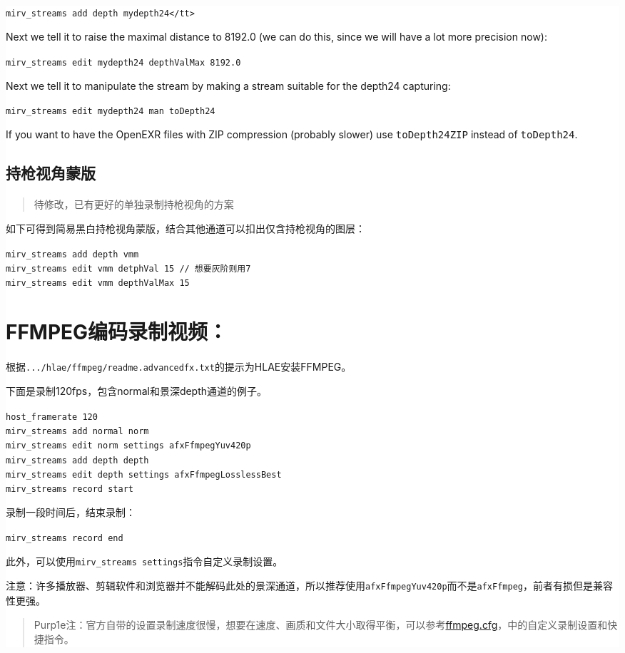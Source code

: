 ```
mirv_streams add depth mydepth24</tt>
```

Next we tell it to raise the maximal distance to 8192.0 (we can do this, since we will have a lot more precision now):

```
mirv_streams edit mydepth24 depthValMax 8192.0
```

Next we tell it to manipulate the stream by making a stream suitable for the depth24 capturing:

```
mirv_streams edit mydepth24 man toDepth24
```

If you want to have the OpenEXR files with ZIP compression (probably slower) use <tt>toDepth24ZIP</tt> instead of <tt>toDepth24</tt>.

## 持枪视角蒙版

> 待修改，已有更好的单独录制持枪视角的方案

如下可得到简易黑白持枪视角蒙版，结合其他通道可以扣出仅含持枪视角的图层：

```
mirv_streams add depth vmm
mirv_streams edit vmm detphVal 15 // 想要灰阶则用7
mirv_streams edit vmm depthValMax 15 
```

# FFMPEG编码录制视频：

根据`.../hlae/ffmpeg/readme.advancedfx.txt`的提示为HLAE安装FFMPEG。

下面是录制120fps，包含normal和景深depth通道的例子。

```
host_framerate 120
mirv_streams add normal norm
mirv_streams edit norm settings afxFfmpegYuv420p
mirv_streams add depth depth
mirv_streams edit depth settings afxFfmpegLosslessBest
mirv_streams record start
```

录制一段时间后，结束录制：

```
mirv_streams record end
```

此外，可以使用`mirv_streams settings`指令自定义录制设置。

注意：许多播放器、剪辑软件和浏览器并不能解码此处的景深通道，所以推荐使用`afxFfmpegYuv420p`而不是`afxFfmpeg`，前者有损但是兼容性更强。

> Purp1e注：官方自带的设置录制速度很慢，想要在速度、画质和文件大小取得平衡，可以参考[ffmpeg.cfg](https://github.com/Purple-CSGO/Cfg-Preset-By-Purp1e/blob/master/ffmpeg.cfg)，中的自定义录制设置和快捷指令。

